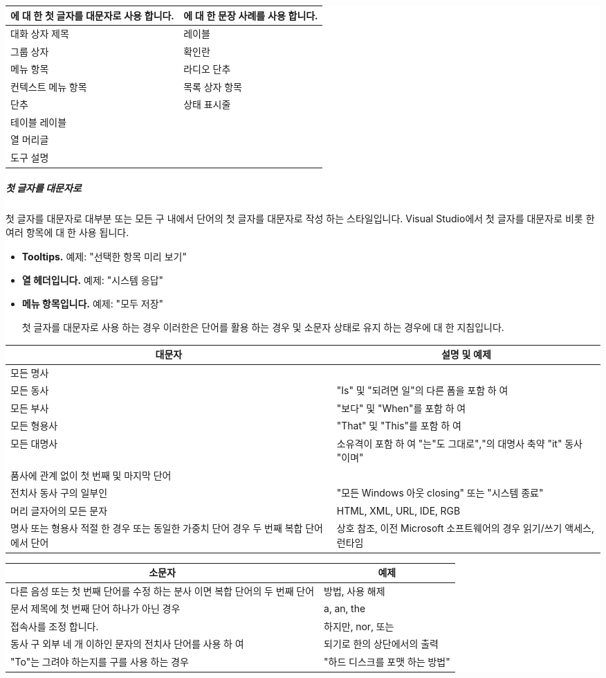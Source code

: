 |에 대 한 첫 글자를 대문자로 사용 합니다.|에 대 한 문장 사례를 사용 합니다.|
|-------------------------|----------------------------|
|대화 상자 제목|레이블|
|그룹 상자|확인란|
|메뉴 항목|라디오 단추|
|컨텍스트 메뉴 항목|목록 상자 항목|
|단추|상태 표시줄|
|테이블 레이블||
|열 머리글||
|도구 설명||

##### <a name="title-case"></a>첫 글자를 대문자로
 첫 글자를 대문자로 대부분 또는 모든 구 내에서 단어의 첫 글자를 대문자로 작성 하는 스타일입니다. Visual Studio에서 첫 글자를 대문자로 비롯 한 여러 항목에 대 한 사용 됩니다.

- **Tooltips.** 예제: "선택한 항목 미리 보기"

- **열 헤더입니다.** 예제: "시스템 응답"

- **메뉴 항목입니다.** 예제: "모두 저장"

  첫 글자를 대문자로 사용 하는 경우 이러한은 단어를 활용 하는 경우 및 소문자 상태로 유지 하는 경우에 대 한 지침입니다.

|대문자|설명 및 예제|
|---------------|---------------------------|
|모든 명사||
|모든 동사|"Is" 및 "되려면 일"의 다른 폼을 포함 하 여|
|모든 부사|"보다" 및 "When"를 포함 하 여|
|모든 형용사|"That" 및 "This"를 포함 하 여|
|모든 대명사|소유격이 포함 하 여 "는"도 그대로","의 대명사 축약 "it" 동사 "이며"|
|품사에 관계 없이 첫 번째 및 마지막 단어||
|전치사 동사 구의 일부인|"모든 Windows 아웃 closing" 또는 "시스템 종료"|
|머리 글자어의 모든 문자|HTML, XML, URL, IDE, RGB|
|명사 또는 형용사 적절 한 경우 또는 동일한 가중치 단어 경우 두 번째 복합 단어에서 단어|상호 참조, 이전 Microsoft 소프트웨어의 경우 읽기/쓰기 액세스, 런타임|

|소문자|예제|
|---------------|--------------|
|다른 음성 또는 첫 번째 단어를 수정 하는 분사 이면 복합 단어의 두 번째 단어|방법, 사용 해제|
|문서 제목에 첫 번째 단어 하나가 아닌 경우|a, an, the|
|접속사를 조정 합니다.|하지만, nor, 또는|
|동사 구 외부 네 개 이하인 문자의 전치사 단어를 사용 하 여|되기로 한의 상단에서의 출력|
|"To"는 그려야 하는지를 구를 사용 하는 경우|"하드 디스크를 포맷 하는 방법"|
